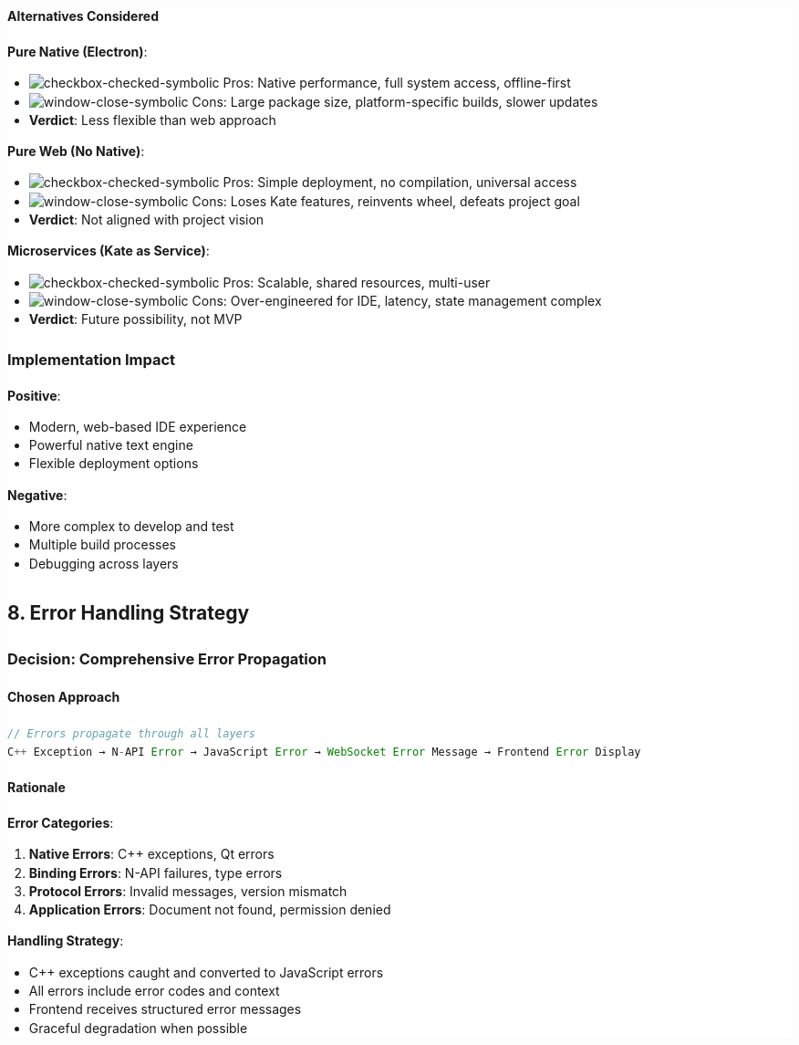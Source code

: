 #### Alternatives Considered

**Pure Native (Electron)**:
- <picture><source media="(prefers-color-scheme: dark)" srcset="https://github.com/StorageB/icons/blob/main/GNOME46Adwaita/light/checkbox-checked-symbolic.svg"><source media="(prefers-color-scheme: light)" srcset="https://github.com/StorageB/icons/blob/main/GNOME46Adwaita/dark/checkbox-checked-symbolic.svg"><img alt="checkbox-checked-symbolic" src="https://user-images.githubusercontent.com/25423296/163456779-a8556205-d0a5-45e2-ac17-42d089e3c3f8.png"></picture> Pros: Native performance, full system access, offline-first
- <picture><source media="(prefers-color-scheme: dark)" srcset="https://github.com/StorageB/icons/blob/main/GNOME46Adwaita/light/window-close-symbolic.svg"><source media="(prefers-color-scheme: light)" srcset="https://github.com/StorageB/icons/blob/main/GNOME46Adwaita/dark/window-close-symbolic.svg"><img alt="window-close-symbolic" src="https://user-images.githubusercontent.com/25423296/163456779-a8556205-d0a5-45e2-ac17-42d089e3c3f8.png"></picture> Cons: Large package size, platform-specific builds, slower updates
- **Verdict**: Less flexible than web approach

**Pure Web (No Native)**:
- <picture><source media="(prefers-color-scheme: dark)" srcset="https://github.com/StorageB/icons/blob/main/GNOME46Adwaita/light/checkbox-checked-symbolic.svg"><source media="(prefers-color-scheme: light)" srcset="https://github.com/StorageB/icons/blob/main/GNOME46Adwaita/dark/checkbox-checked-symbolic.svg"><img alt="checkbox-checked-symbolic" src="https://user-images.githubusercontent.com/25423296/163456779-a8556205-d0a5-45e2-ac17-42d089e3c3f8.png"></picture> Pros: Simple deployment, no compilation, universal access
- <picture><source media="(prefers-color-scheme: dark)" srcset="https://github.com/StorageB/icons/blob/main/GNOME46Adwaita/light/window-close-symbolic.svg"><source media="(prefers-color-scheme: light)" srcset="https://github.com/StorageB/icons/blob/main/GNOME46Adwaita/dark/window-close-symbolic.svg"><img alt="window-close-symbolic" src="https://user-images.githubusercontent.com/25423296/163456779-a8556205-d0a5-45e2-ac17-42d089e3c3f8.png"></picture> Cons: Loses Kate features, reinvents wheel, defeats project goal
- **Verdict**: Not aligned with project vision

**Microservices (Kate as Service)**:
- <picture><source media="(prefers-color-scheme: dark)" srcset="https://github.com/StorageB/icons/blob/main/GNOME46Adwaita/light/checkbox-checked-symbolic.svg"><source media="(prefers-color-scheme: light)" srcset="https://github.com/StorageB/icons/blob/main/GNOME46Adwaita/dark/checkbox-checked-symbolic.svg"><img alt="checkbox-checked-symbolic" src="https://user-images.githubusercontent.com/25423296/163456779-a8556205-d0a5-45e2-ac17-42d089e3c3f8.png"></picture> Pros: Scalable, shared resources, multi-user
- <picture><source media="(prefers-color-scheme: dark)" srcset="https://github.com/StorageB/icons/blob/main/GNOME46Adwaita/light/window-close-symbolic.svg"><source media="(prefers-color-scheme: light)" srcset="https://github.com/StorageB/icons/blob/main/GNOME46Adwaita/dark/window-close-symbolic.svg"><img alt="window-close-symbolic" src="https://user-images.githubusercontent.com/25423296/163456779-a8556205-d0a5-45e2-ac17-42d089e3c3f8.png"></picture> Cons: Over-engineered for IDE, latency, state management complex
- **Verdict**: Future possibility, not MVP

### Implementation Impact

**Positive**:
- Modern, web-based IDE experience
- Powerful native text engine
- Flexible deployment options

**Negative**:
- More complex to develop and test
- Multiple build processes
- Debugging across layers

## 8. Error Handling Strategy

### Decision: Comprehensive Error Propagation

#### Chosen Approach
```typescript
// Errors propagate through all layers
C++ Exception → N-API Error → JavaScript Error → WebSocket Error Message → Frontend Error Display
```

#### Rationale

**Error Categories**:
1. **Native Errors**: C++ exceptions, Qt errors
2. **Binding Errors**: N-API failures, type errors
3. **Protocol Errors**: Invalid messages, version mismatch
4. **Application Errors**: Document not found, permission denied

**Handling Strategy**:
- C++ exceptions caught and converted to JavaScript errors
- All errors include error codes and context
- Frontend receives structured error messages
- Graceful degradation when possible
